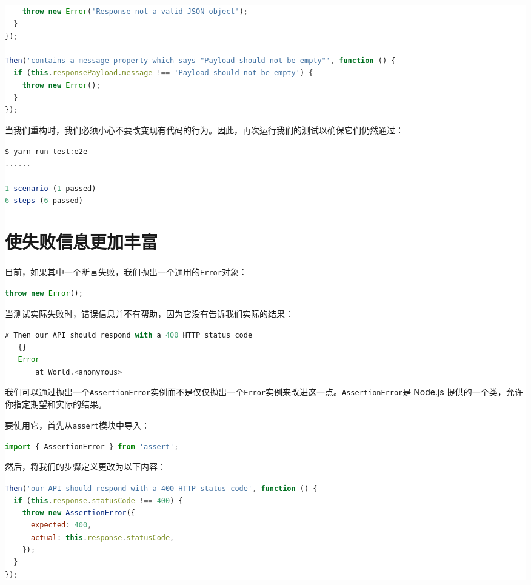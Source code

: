 ```js
    throw new Error('Response not a valid JSON object');
  }
});

Then('contains a message property which says "Payload should not be empty"', function () {
  if (this.responsePayload.message !== 'Payload should not be empty') {
    throw new Error();
  }
});
```

当我们重构时，我们必须小心不要改变现有代码的行为。因此，再次运行我们的测试以确保它们仍然通过：

```js
$ yarn run test:e2e
......

1 scenario (1 passed)
6 steps (6 passed)
```

# 使失败信息更加丰富

目前，如果其中一个断言失败，我们抛出一个通用的`Error`对象：

```js
throw new Error();
```

当测试实际失败时，错误信息并不有帮助，因为它没有告诉我们实际的结果：

```js
✗ Then our API should respond with a 400 HTTP status code
   {}
   Error
       at World.<anonymous>
```

我们可以通过抛出一个`AssertionError`实例而不是仅仅抛出一个`Error`实例来改进这一点。`AssertionError`是 Node.js 提供的一个类，允许你指定期望和实际的结果。

要使用它，首先从`assert`模块中导入：

```js
import { AssertionError } from 'assert';
```

然后，将我们的步骤定义更改为以下内容：

```js
Then('our API should respond with a 400 HTTP status code', function () {
  if (this.response.statusCode !== 400) {
    throw new AssertionError({
      expected: 400,
      actual: this.response.statusCode,
    });
  }
});
```
